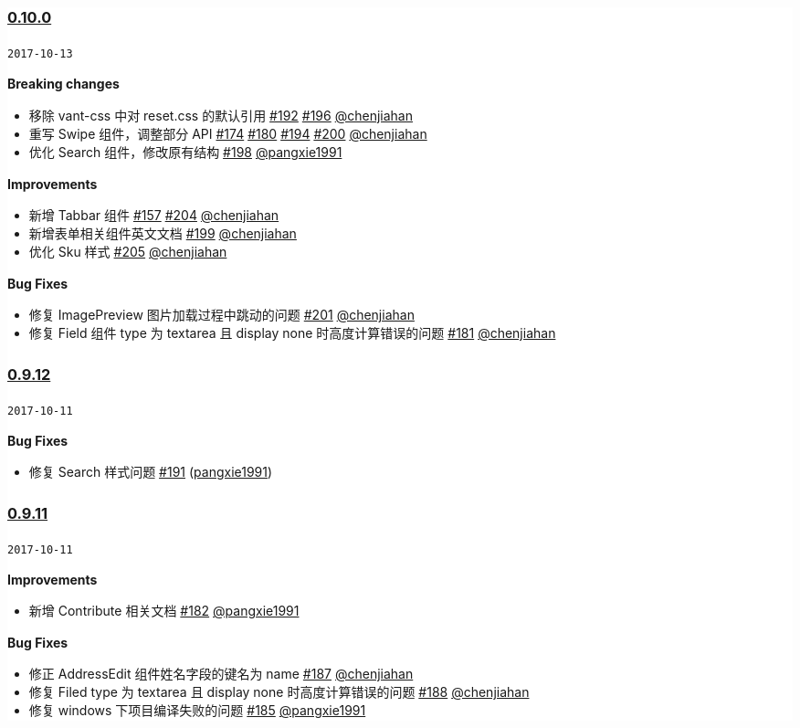 ### [0.10.0](https://github.com/youzan/vant/tree/v0.10.0)

`2017-10-13`

**Breaking changes**

* 移除 vant-css 中对 reset.css 的默认引用 [\#192](https://github.com/youzan/vant/issues/192) [\#196](https://github.com/youzan/vant/pull/196) [@chenjiahan](https://github.com/chenjiahan)
* 重写 Swipe 组件，调整部分 API [#174](https://github.com/youzan/vant/issues/174) [#180](https://github.com/youzan/vant/issues/180) [\#194](https://github.com/youzan/vant/pull/194) [\#200](https://github.com/youzan/vant/pull/200) [@chenjiahan](https://github.com/chenjiahan)
* 优化 Search 组件，修改原有结构 [\#198](https://github.com/youzan/vant/pull/198) [@pangxie1991](https://github.com/pangxie1991)

**Improvements**

* 新增 Tabbar 组件 [#157](https://github.com/youzan/vant/issues/157) [\#204](https://github.com/youzan/vant/pull/204) [@chenjiahan](https://github.com/chenjiahan)
* 新增表单相关组件英文文档 [\#199](https://github.com/youzan/vant/pull/199) [@chenjiahan](https://github.com/chenjiahan)
* 优化 Sku 样式 [\#205](https://github.com/youzan/vant/pull/205) [@chenjiahan](https://github.com/chenjiahan)

**Bug Fixes**

* 修复 ImagePreview 图片加载过程中跳动的问题 [\#201](https://github.com/youzan/vant/pull/201) [@chenjiahan](https://github.com/chenjiahan)
* 修复 Field 组件 type 为 textarea 且 display none 时高度计算错误的问题 [\#181](https://github.com/youzan/vant/issues/181) [@chenjiahan](https://github.com/chenjiahan)

### [0.9.12](https://github.com/youzan/vant/tree/v0.9.12)

`2017-10-11`

**Bug Fixes**

* 修复 Search 样式问题 [\#191](https://github.com/youzan/vant/pull/191) ([pangxie1991](https://github.com/pangxie1991))

### [0.9.11](https://github.com/youzan/vant/tree/v0.9.11)

`2017-10-11`

**Improvements**

* 新增 Contribute 相关文档 [\#182](https://github.com/youzan/vant/pull/182) [@pangxie1991](https://github.com/pangxie1991)

**Bug Fixes**

* 修正 AddressEdit 组件姓名字段的键名为 name [\#187](https://github.com/youzan/vant/pull/187) [@chenjiahan](https://github.com/chenjiahan)
* 修复 Filed type 为 textarea 且 display none 时高度计算错误的问题 [\#188](https://github.com/youzan/vant/pull/188) [@chenjiahan](https://github.com/chenjiahan)
* 修复 windows 下项目编译失败的问题 [\#185](https://github.com/youzan/vant/pull/182) [@pangxie1991](https://github.com/pangxie1991)
